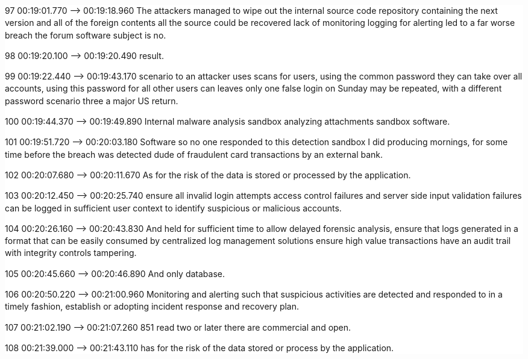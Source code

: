 97
00:19:01.770 --> 00:19:18.960
The attackers managed to wipe out the internal source code repository containing the next version and all of the foreign contents all the source could be recovered lack of monitoring logging for alerting led to a far worse breach the forum software subject is no.

98
00:19:20.100 --> 00:19:20.490
result.

99
00:19:22.440 --> 00:19:43.170
scenario to an attacker uses scans for users, using the common password they can take over all accounts, using this password for all other users can leaves only one false login on Sunday may be repeated, with a different password scenario three a major US return.

100
00:19:44.370 --> 00:19:49.890
Internal malware analysis sandbox analyzing attachments sandbox software.

101
00:19:51.720 --> 00:20:03.180
Software so no one responded to this detection sandbox I did producing mornings, for some time before the breach was detected dude of fraudulent card transactions by an external bank.

102
00:20:07.680 --> 00:20:11.670
As for the risk of the data is stored or processed by the application.

103
00:20:12.450 --> 00:20:25.740
ensure all invalid login attempts access control failures and server side input validation failures can be logged in sufficient user context to identify suspicious or malicious accounts.

104
00:20:26.160 --> 00:20:43.830
And held for sufficient time to allow delayed forensic analysis, ensure that logs generated in a format that can be easily consumed by centralized log management solutions ensure high value transactions have an audit trail with integrity controls tampering.

105
00:20:45.660 --> 00:20:46.890
And only database.

106
00:20:50.220 --> 00:21:00.960
Monitoring and alerting such that suspicious activities are detected and responded to in a timely fashion, establish or adopting incident response and recovery plan.

107
00:21:02.190 --> 00:21:07.260
851 read two or later there are commercial and open.

108
00:21:39.000 --> 00:21:43.110
has for the risk of the data stored or process by the application.
